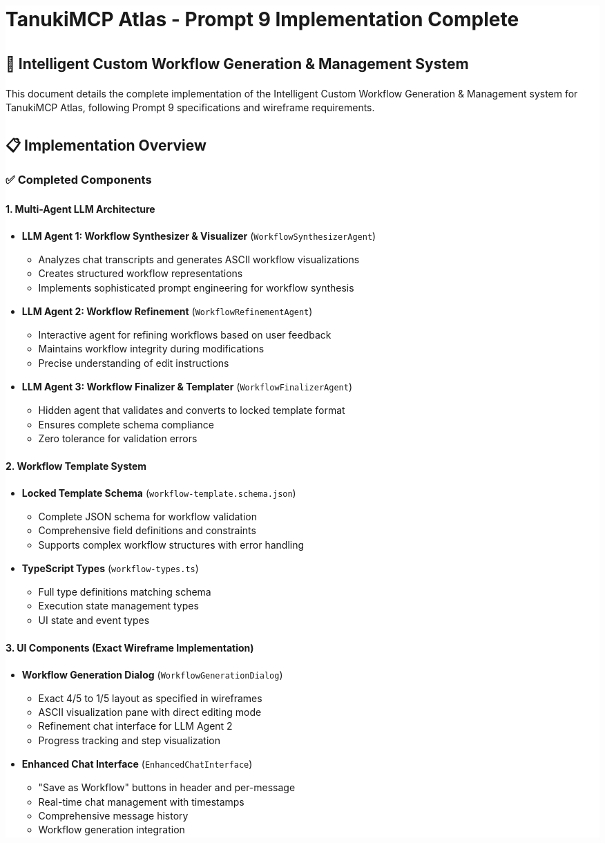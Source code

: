 # TanukiMCP Atlas - Prompt 9 Implementation Complete

## 🔧 Intelligent Custom Workflow Generation & Management System

This document details the complete implementation of the Intelligent Custom Workflow Generation & Management system for TanukiMCP Atlas, following Prompt 9 specifications and wireframe requirements.

## 📋 Implementation Overview

### ✅ Completed Components

#### 1. **Multi-Agent LLM Architecture**
- **LLM Agent 1: Workflow Synthesizer & Visualizer** (`WorkflowSynthesizerAgent`)
  - Analyzes chat transcripts and generates ASCII workflow visualizations
  - Creates structured workflow representations
  - Implements sophisticated prompt engineering for workflow synthesis

- **LLM Agent 2: Workflow Refinement** (`WorkflowRefinementAgent`)
  - Interactive agent for refining workflows based on user feedback
  - Maintains workflow integrity during modifications
  - Precise understanding of edit instructions

- **LLM Agent 3: Workflow Finalizer & Templater** (`WorkflowFinalizerAgent`)
  - Hidden agent that validates and converts to locked template format
  - Ensures complete schema compliance
  - Zero tolerance for validation errors

#### 2. **Workflow Template System**
- **Locked Template Schema** (`workflow-template.schema.json`)
  - Complete JSON schema for workflow validation
  - Comprehensive field definitions and constraints
  - Supports complex workflow structures with error handling

- **TypeScript Types** (`workflow-types.ts`)
  - Full type definitions matching schema
  - Execution state management types
  - UI state and event types

#### 3. **UI Components (Exact Wireframe Implementation)**
- **Workflow Generation Dialog** (`WorkflowGenerationDialog`)
  - Exact 4/5 to 1/5 layout as specified in wireframes
  - ASCII visualization pane with direct editing mode
  - Refinement chat interface for LLM Agent 2
  - Progress tracking and step visualization

- **Enhanced Chat Interface** (`EnhancedChatInterface`)
  - "Save as Workflow" buttons in header and per-message
  - Real-time chat management with timestamps
  - Comprehensive message history
  - Workflow generation integration
